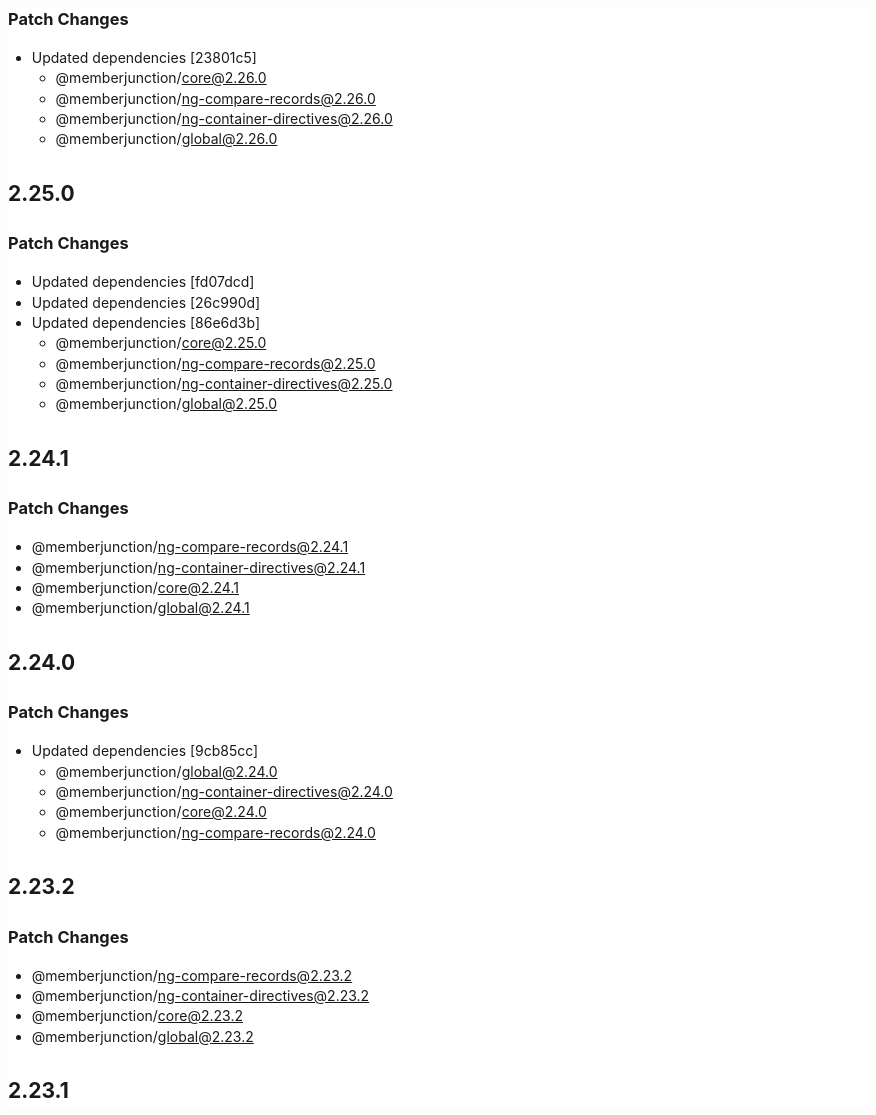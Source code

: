 ### Patch Changes

- Updated dependencies [23801c5]
  - @memberjunction/core@2.26.0
  - @memberjunction/ng-compare-records@2.26.0
  - @memberjunction/ng-container-directives@2.26.0
  - @memberjunction/global@2.26.0

## 2.25.0

### Patch Changes

- Updated dependencies [fd07dcd]
- Updated dependencies [26c990d]
- Updated dependencies [86e6d3b]
  - @memberjunction/core@2.25.0
  - @memberjunction/ng-compare-records@2.25.0
  - @memberjunction/ng-container-directives@2.25.0
  - @memberjunction/global@2.25.0

## 2.24.1

### Patch Changes

- @memberjunction/ng-compare-records@2.24.1
- @memberjunction/ng-container-directives@2.24.1
- @memberjunction/core@2.24.1
- @memberjunction/global@2.24.1

## 2.24.0

### Patch Changes

- Updated dependencies [9cb85cc]
  - @memberjunction/global@2.24.0
  - @memberjunction/ng-container-directives@2.24.0
  - @memberjunction/core@2.24.0
  - @memberjunction/ng-compare-records@2.24.0

## 2.23.2

### Patch Changes

- @memberjunction/ng-compare-records@2.23.2
- @memberjunction/ng-container-directives@2.23.2
- @memberjunction/core@2.23.2
- @memberjunction/global@2.23.2

## 2.23.1
